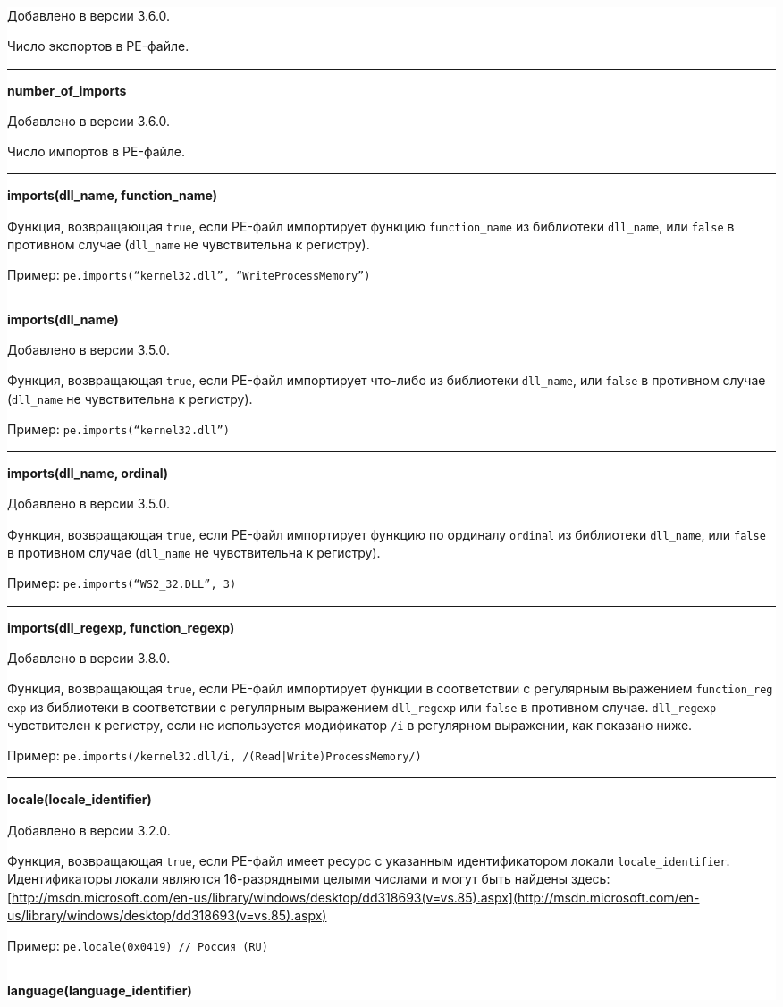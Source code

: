 Добавлено в версии 3.6.0.

Число экспортов в PE-файле.
***
**number_of_imports**

Добавлено в версии 3.6.0.

Число импортов в PE-файле.
***
**imports(dll_name, function_name)**

Функция, возвращающая `true`, если PE-файл импортирует функцию `function_name` из библиотеки `dll_name`, или `false` в противном случае (`dll_name` не чувствительна к регистру).

Пример: `pe.imports(“kernel32.dll”, “WriteProcessMemory”)`
***
**imports(dll_name)**

Добавлено в версии 3.5.0.

Функция, возвращающая `true`, если PE-файл импортирует что-либо из библиотеки `dll_name`, или `false` в противном случае (`dll_name` не чувствительна к регистру).

Пример: `pe.imports(“kernel32.dll”)`
***
**imports(dll_name, ordinal)**

Добавлено в версии 3.5.0.

Функция, возвращающая `true`, если PE-файл импортирует функцию по ординалу `ordinal` из библиотеки `dll_name`, или `false` в противном случае (`dll_name` не чувствительна к регистру).

Пример: `pe.imports(“WS2_32.DLL”, 3)`
***
**imports(dll_regexp, function_regexp)**

Добавлено в версии 3.8.0.

Функция, возвращающая `true`, если PE-файл импортирует функции в соответствии с регулярным выражением  `function_regexp` из библиотеки в соответствии с регулярным выражением `dll_regexp` или `false` в противном случае. `dll_regexp` чувствителен к регистру, если не используется модификатор `/i` в регулярном выражении, как показано ниже.

Пример: `pe.imports(/kernel32.dll/i, /(Read|Write)ProcessMemory/)`
***
**locale(locale_identifier)**

Добавлено в версии 3.2.0.

Функция, возвращающая `true`, если PE-файл имеет ресурс с указанным идентификатором локали `locale_identifier`. Идентификаторы локали являются 16-разрядными целыми числами и могут быть найдены здесь: [http://msdn.microsoft.com/en-us/library/windows/desktop/dd318693(v=vs.85).aspx](http://msdn.microsoft.com/en-us/library/windows/desktop/dd318693(v=vs.85).aspx)

Пример: `pe.locale(0x0419) // Россия (RU)`
***
**language(language_identifier)**
